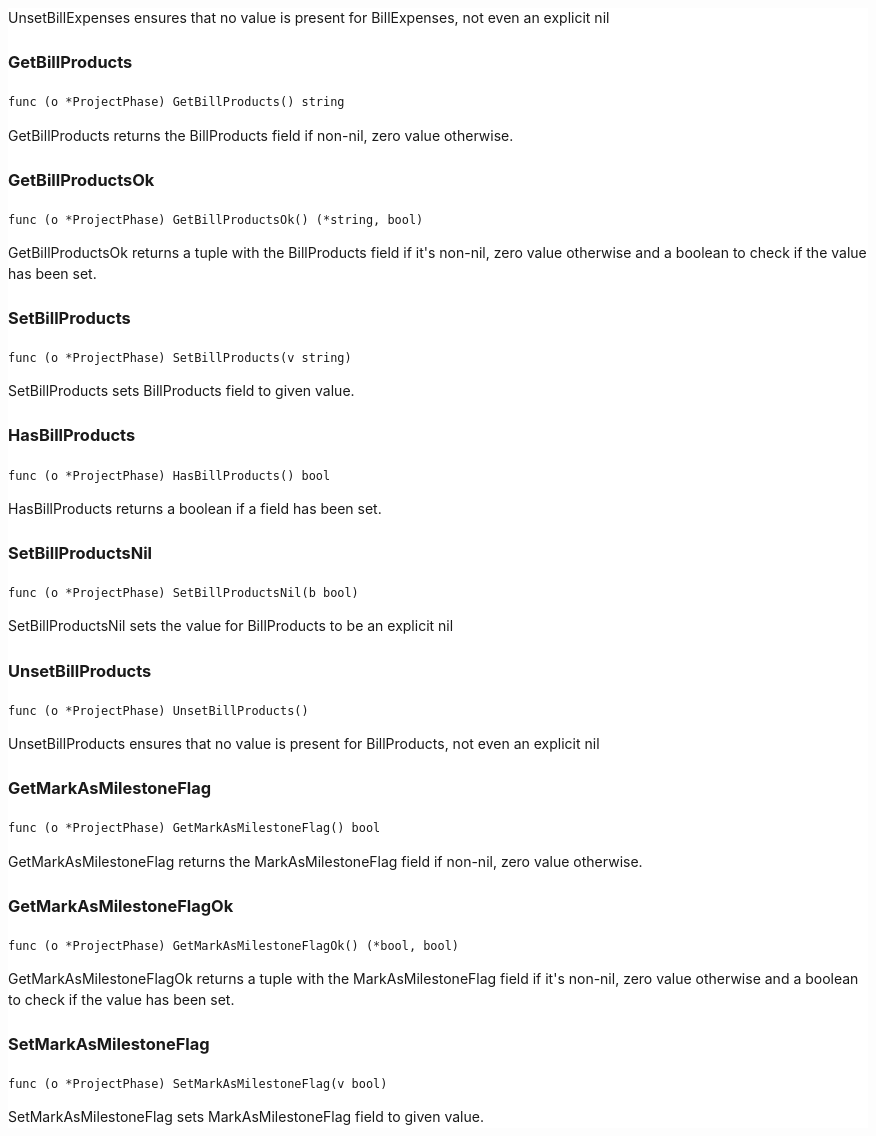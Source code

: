 UnsetBillExpenses ensures that no value is present for BillExpenses, not even an explicit nil
### GetBillProducts

`func (o *ProjectPhase) GetBillProducts() string`

GetBillProducts returns the BillProducts field if non-nil, zero value otherwise.

### GetBillProductsOk

`func (o *ProjectPhase) GetBillProductsOk() (*string, bool)`

GetBillProductsOk returns a tuple with the BillProducts field if it's non-nil, zero value otherwise
and a boolean to check if the value has been set.

### SetBillProducts

`func (o *ProjectPhase) SetBillProducts(v string)`

SetBillProducts sets BillProducts field to given value.

### HasBillProducts

`func (o *ProjectPhase) HasBillProducts() bool`

HasBillProducts returns a boolean if a field has been set.

### SetBillProductsNil

`func (o *ProjectPhase) SetBillProductsNil(b bool)`

 SetBillProductsNil sets the value for BillProducts to be an explicit nil

### UnsetBillProducts
`func (o *ProjectPhase) UnsetBillProducts()`

UnsetBillProducts ensures that no value is present for BillProducts, not even an explicit nil
### GetMarkAsMilestoneFlag

`func (o *ProjectPhase) GetMarkAsMilestoneFlag() bool`

GetMarkAsMilestoneFlag returns the MarkAsMilestoneFlag field if non-nil, zero value otherwise.

### GetMarkAsMilestoneFlagOk

`func (o *ProjectPhase) GetMarkAsMilestoneFlagOk() (*bool, bool)`

GetMarkAsMilestoneFlagOk returns a tuple with the MarkAsMilestoneFlag field if it's non-nil, zero value otherwise
and a boolean to check if the value has been set.

### SetMarkAsMilestoneFlag

`func (o *ProjectPhase) SetMarkAsMilestoneFlag(v bool)`

SetMarkAsMilestoneFlag sets MarkAsMilestoneFlag field to given value.
